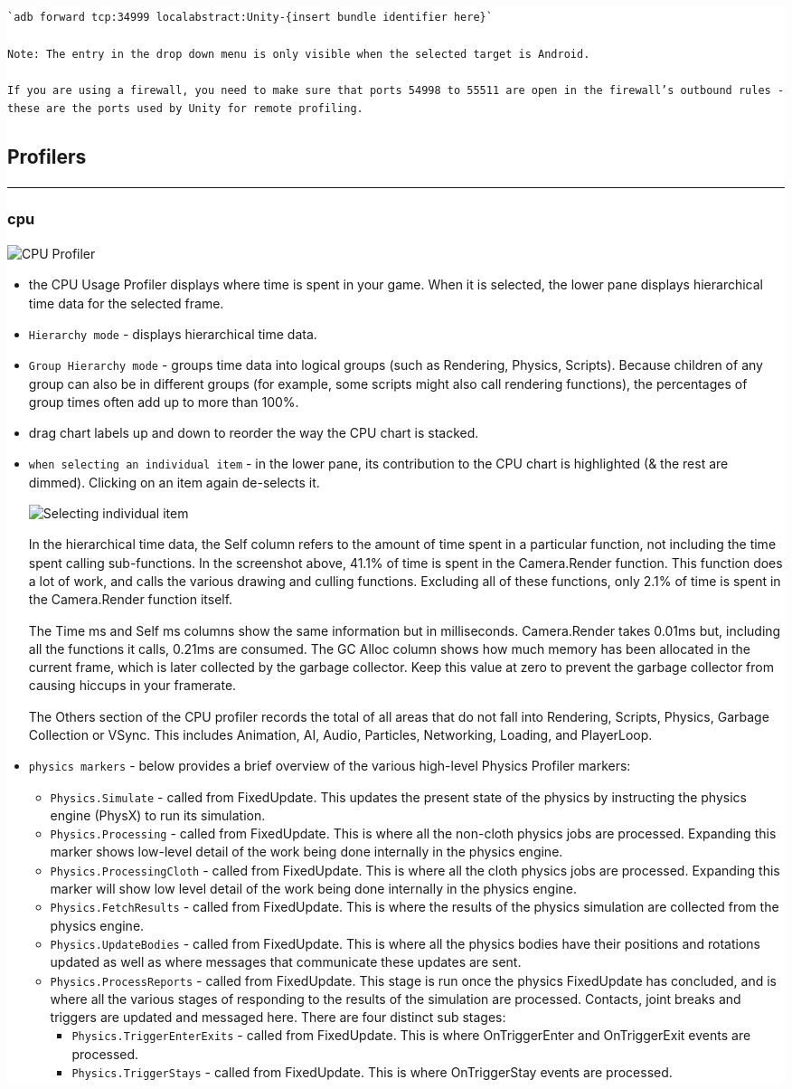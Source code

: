 	`adb forward tcp:34999 localabstract:Unity-{insert bundle identifier here}`

	Note: The entry in the drop down menu is only visible when the selected target is Android.

	If you are using a firewall, you need to make sure that ports 54998 to 55511 are open in the firewall’s outbound rules - these are the ports used by Unity for remote profiling.

## Profilers <a name="profilers"></a>

---

### cpu <a name="cpu"></a>

  ![CPU Profiler](_asset/img/1.png)

* the CPU Usage Profiler displays where time is spent in your game. When it is selected, the lower pane displays hierarchical time data for the selected frame.
* `Hierarchy mode` - displays hierarchical time data.
* `Group Hierarchy mode` - groups time data into logical groups (such as Rendering, Physics, Scripts). Because children of any group can also be in different groups (for example, some scripts might also call rendering functions), the percentages of group times often add up to more than 100%.
* drag chart labels up and down to reorder the way the CPU chart is stacked.
* `when selecting an individual item` - in the lower pane, its contribution to the CPU chart is highlighted (& the rest are dimmed). Clicking on an item again de-selects it.

  ![Selecting individual item](_asset/img/4.png)

	In the hierarchical time data, the Self column refers to the amount of time spent in a particular function, not including the time spent calling sub-functions. In the screenshot above, 41.1% of time is spent in the Camera.Render function. This function does a lot of work, and calls the various drawing and culling functions. Excluding all of these functions, only 2.1% of time is spent in the Camera.Render function itself.

	The Time ms and Self ms columns show the same information but in milliseconds. Camera.Render takes 0.01ms but, including all the functions it calls, 0.21ms are consumed. The GC Alloc column shows how much memory has been allocated in the current frame, which is later collected by the garbage collector. Keep this value at zero to prevent the garbage collector from causing hiccups in your framerate.

	The Others section of the CPU profiler records the total of all areas that do not fall into Rendering, Scripts, Physics, Garbage Collection or VSync. This includes Animation, AI, Audio, Particles, Networking, Loading, and PlayerLoop.
* `physics markers` - below provides a brief overview of the various high-level Physics Profiler markers:

	* `Physics.Simulate` - called from FixedUpdate. This updates the present state of the physics by instructing the physics engine (PhysX) to run its simulation.
    * `Physics.Processing` - called from FixedUpdate. This is where all the non-cloth physics jobs are processed. Expanding this marker shows low-level detail of the work being done internally in the physics engine.
    * `Physics.ProcessingCloth` - called from FixedUpdate. This is where all the cloth physics jobs are processed. Expanding this marker will show low level detail of the work being done internally in the physics engine.
    * `Physics.FetchResults` - called from FixedUpdate. This is where the results of the physics simulation are collected from the physics engine.
    * `Physics.UpdateBodies` - called from FixedUpdate. This is where all the physics bodies have their positions and rotations updated as well as where messages that communicate these updates are sent.
    * `Physics.ProcessReports` - called from FixedUpdate. This stage is run once the physics FixedUpdate has concluded, and is where all the various stages of responding to the results of the simulation are processed. Contacts, joint breaks and triggers are updated and messaged here. There are four distinct sub stages:
    	* `Physics.TriggerEnterExits` - called from FixedUpdate. This is where OnTriggerEnter and OnTriggerExit events are processed.
        * `Physics.TriggerStays` - called from FixedUpdate. This is where OnTriggerStay events are processed.